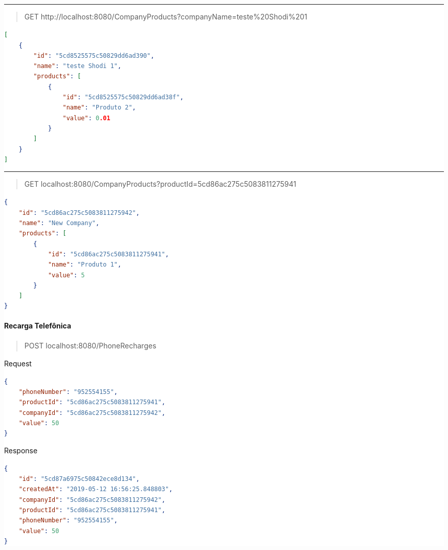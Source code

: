 
___


> GET http://localhost:8080/CompanyProducts?companyName=teste%20Shodi%201

```json
[
    {
        "id": "5cd8525575c50829dd6ad390",
        "name": "teste Shodi 1",
        "products": [
            {
                "id": "5cd8525575c50829dd6ad38f",
                "name": "Produto 2",
                "value": 0.01
            }
        ]
    }
]
```

___


> GET localhost:8080/CompanyProducts?productId=5cd86ac275c5083811275941

```json
{
    "id": "5cd86ac275c5083811275942",
    "name": "New Company",
    "products": [
        {
            "id": "5cd86ac275c5083811275941",
            "name": "Produto 1",
            "value": 5
        }
    ]
}
```

#### Recarga Telefônica
> POST localhost:8080/PhoneRecharges

Request
```json
{
	"phoneNumber": "952554155",
	"productId": "5cd86ac275c5083811275941",
	"companyId": "5cd86ac275c5083811275942",
	"value": 50
}
```

Response
```json
{
    "id": "5cd87a6975c50842ece8d134",
    "createdAt": "2019-05-12 16:56:25.848803",
    "companyId": "5cd86ac275c5083811275942",
    "productId": "5cd86ac275c5083811275941",
    "phoneNumber": "952554155",
    "value": 50
}
```
